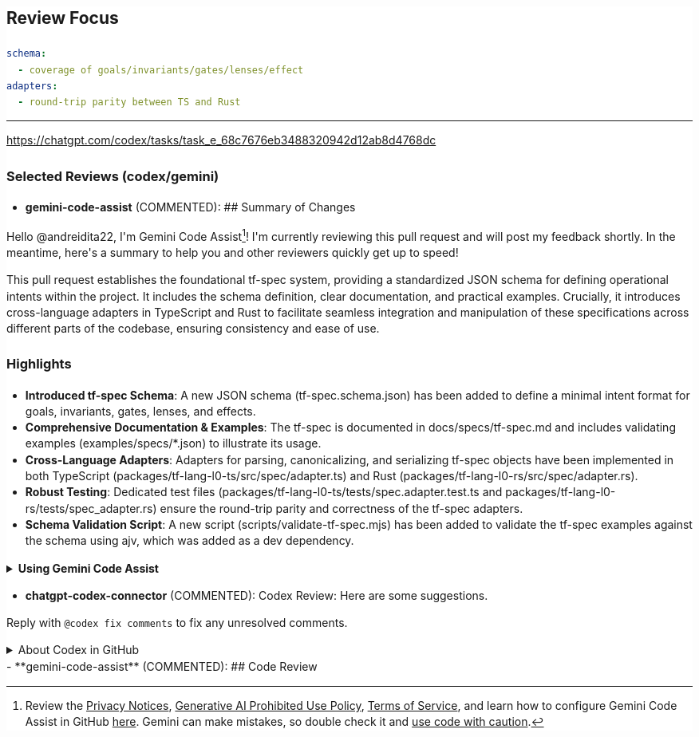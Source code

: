 ## Review Focus
```yaml
schema:
  - coverage of goals/invariants/gates/lenses/effect
adapters:
  - round-trip parity between TS and Rust
```


------
https://chatgpt.com/codex/tasks/task_e_68c7676eb3488320942d12ab8d4768dc

### Selected Reviews (codex/gemini)

- **gemini-code-assist** (COMMENTED): ## Summary of Changes

Hello @andreidita22, I'm Gemini Code Assist[^1]! I'm currently reviewing this pull request and will post my feedback shortly. In the meantime, here's a summary to help you and other reviewers quickly get up to speed!

This pull request establishes the foundational tf-spec system, providing a standardized JSON schema for defining operational intents within the project. It includes the schema definition, clear documentation, and practical examples. Crucially, it introduces cross-language adapters in TypeScript and Rust to facilitate seamless integration and manipulation of these specifications across different parts of the codebase, ensuring consistency and ease of use.

### Highlights

* **Introduced tf-spec Schema**: A new JSON schema (tf-spec.schema.json) has been added to define a minimal intent format for goals, invariants, gates, lenses, and effects.
* **Comprehensive Documentation & Examples**: The tf-spec is documented in docs/specs/tf-spec.md and includes validating examples (examples/specs/*.json) to illustrate its usage.
* **Cross-Language Adapters**: Adapters for parsing, canonicalizing, and serializing tf-spec objects have been implemented in both TypeScript (packages/tf-lang-l0-ts/src/spec/adapter.ts) and Rust (packages/tf-lang-l0-rs/src/spec/adapter.rs).
* **Robust Testing**: Dedicated test files (packages/tf-lang-l0-ts/tests/spec.adapter.test.ts and packages/tf-lang-l0-rs/tests/spec_adapter.rs) ensure the round-trip parity and correctness of the tf-spec adapters.
* **Schema Validation Script**: A new script (scripts/validate-tf-spec.mjs) has been added to validate the tf-spec examples against the schema using ajv, which was added as a dev dependency.





<details><summary><b>Using Gemini Code Assist</b></summary></details>




[^1]: Review the [Privacy Notices](https://policies.google.com/privacy), [Generative AI Prohibited Use Policy](https://policies.google.com/terms/generative-ai/use-policy), [Terms of Service](https://policies.google.com/terms), and learn how to configure Gemini Code Assist in GitHub [here](https://developers.google.com/gemini-code-assist/docs/customize-gemini-behavior-github). Gemini can make mistakes, so double check it and [use code with caution](https://support.google.com/legal/answer/13505487).

- **chatgpt-codex-connector** (COMMENTED): Codex Review: Here are some suggestions.

Reply with `@codex fix comments` to fix any unresolved comments.

<details><summary>About Codex in GitHub</summary></details>
- **gemini-code-assist** (COMMENTED): ## Code Review
